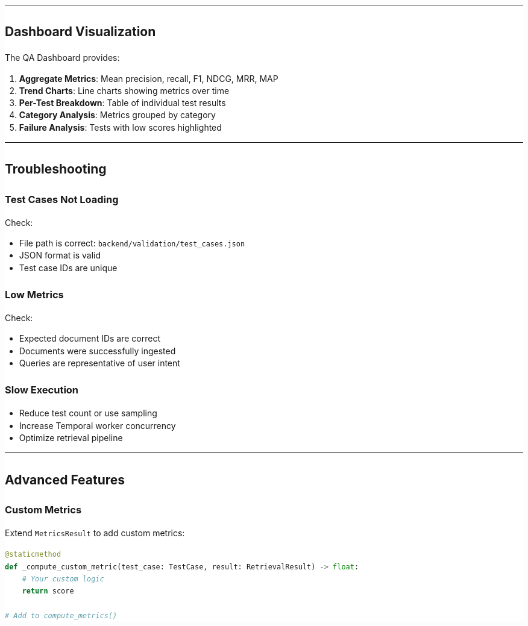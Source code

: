 
---

## Dashboard Visualization

The QA Dashboard provides:

1. **Aggregate Metrics**: Mean precision, recall, F1, NDCG, MRR, MAP
2. **Trend Charts**: Line charts showing metrics over time
3. **Per-Test Breakdown**: Table of individual test results
4. **Category Analysis**: Metrics grouped by category
5. **Failure Analysis**: Tests with low scores highlighted

---

## Troubleshooting

### Test Cases Not Loading

Check:
- File path is correct: `backend/validation/test_cases.json`
- JSON format is valid
- Test case IDs are unique

### Low Metrics

Check:
- Expected document IDs are correct
- Documents were successfully ingested
- Queries are representative of user intent

### Slow Execution

- Reduce test count or use sampling
- Increase Temporal worker concurrency
- Optimize retrieval pipeline

---

## Advanced Features

### Custom Metrics

Extend `MetricsResult` to add custom metrics:

```python
@staticmethod
def _compute_custom_metric(test_case: TestCase, result: RetrievalResult) -> float:
    # Your custom logic
    return score

# Add to compute_metrics()
```
